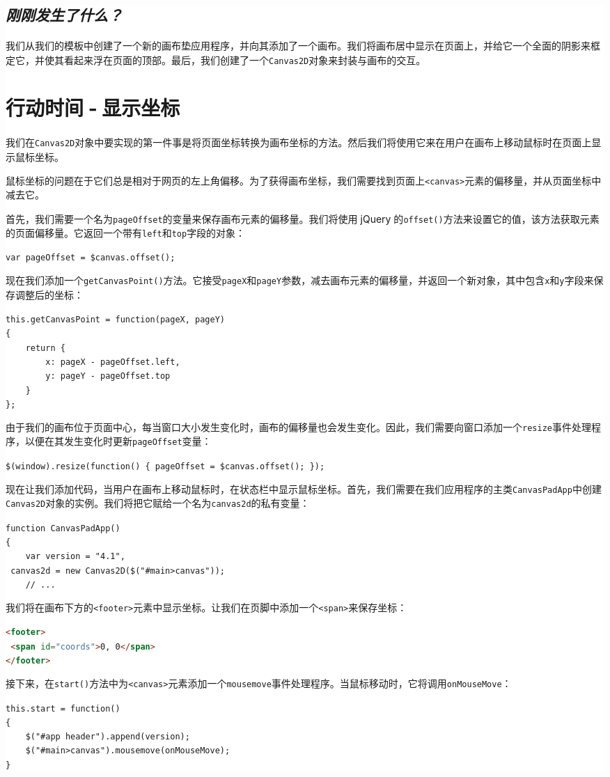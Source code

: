## *刚刚发生了什么？*

我们从我们的模板中创建了一个新的画布垫应用程序，并向其添加了一个画布。我们将画布居中显示在页面上，并给它一个全面的阴影来框定它，并使其看起来浮在页面的顶部。最后，我们创建了一个`Canvas2D`对象来封装与画布的交互。

# 行动时间 - 显示坐标

我们在`Canvas2D`对象中要实现的第一件事是将页面坐标转换为画布坐标的方法。然后我们将使用它来在用户在画布上移动鼠标时在页面上显示鼠标坐标。

鼠标坐标的问题在于它们总是相对于网页的左上角偏移。为了获得画布坐标，我们需要找到页面上`<canvas>`元素的偏移量，并从页面坐标中减去它。

首先，我们需要一个名为`pageOffset`的变量来保存画布元素的偏移量。我们将使用 jQuery 的`offset()`方法来设置它的值，该方法获取元素的页面偏移量。它返回一个带有`left`和`top`字段的对象：

```html
var pageOffset = $canvas.offset();
```

现在我们添加一个`getCanvasPoint()`方法。它接受`pageX`和`pageY`参数，减去画布元素的偏移量，并返回一个新对象，其中包含`x`和`y`字段来保存调整后的坐标：

```html
this.getCanvasPoint = function(pageX, pageY)
{
    return {
        x: pageX - pageOffset.left,
        y: pageY - pageOffset.top
    }
};
```

由于我们的画布位于页面中心，每当窗口大小发生变化时，画布的偏移量也会发生变化。因此，我们需要向窗口添加一个`resize`事件处理程序，以便在其发生变化时更新`pageOffset`变量：

```html
$(window).resize(function() { pageOffset = $canvas.offset(); });
```

现在让我们添加代码，当用户在画布上移动鼠标时，在状态栏中显示鼠标坐标。首先，我们需要在我们应用程序的主类`CanvasPadApp`中创建`Canvas2D`对象的实例。我们将把它赋给一个名为`canvas2d`的私有变量：

```html
function CanvasPadApp()
{
    var version = "4.1",
 canvas2d = new Canvas2D($("#main>canvas"));
    // ...
```

我们将在画布下方的`<footer>`元素中显示坐标。让我们在页脚中添加一个`<span>`来保存坐标：

```html
<footer>
 <span id="coords">0, 0</span>
</footer>
```

接下来，在`start()`方法中为`<canvas>`元素添加一个`mousemove`事件处理程序。当鼠标移动时，它将调用`onMouseMove`：

```html
this.start = function()
{
    $("#app header").append(version);
    $("#main>canvas").mousemove(onMouseMove);
}
```
